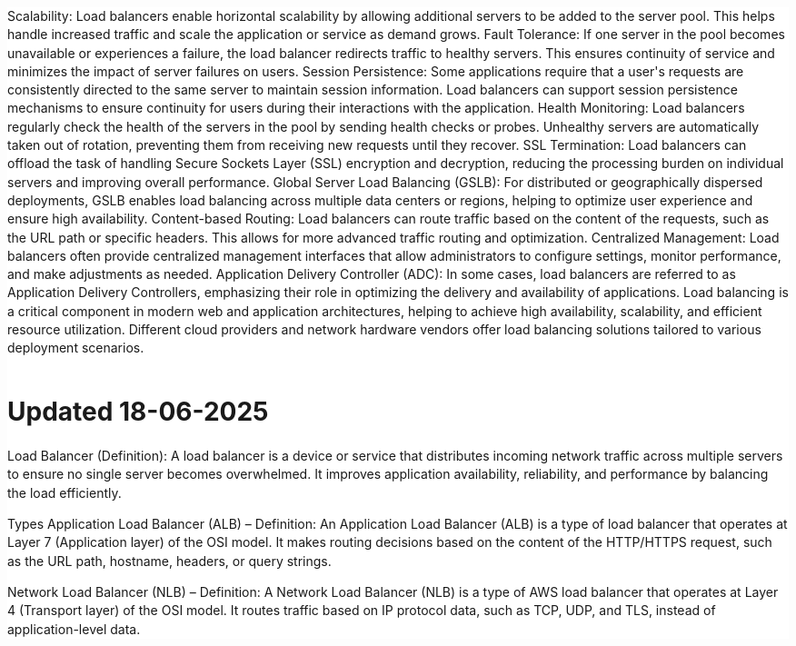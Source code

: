 Scalability: Load balancers enable horizontal scalability by allowing additional servers to be added to the server pool. This helps handle 
increased traffic and scale the application or service as demand grows.
Fault Tolerance: If one server in the pool becomes unavailable or experiences a failure, the load balancer redirects traffic to healthy servers. 
This ensures continuity of service and minimizes the impact of server failures on users.
Session Persistence: Some applications require that a user's requests are consistently directed to the same server to maintain session 
information. Load balancers can support session persistence mechanisms to ensure continuity for users during their interactions with the 
application.
Health Monitoring: Load balancers regularly check the health of the servers in the pool by sending health checks or probes. Unhealthy servers are
automatically taken out of rotation, preventing them from receiving new requests until they recover.
SSL Termination: Load balancers can offload the task of handling Secure Sockets Layer (SSL) encryption and decryption, reducing the processing 
burden on individual servers and improving overall performance.
Global Server Load Balancing (GSLB): For distributed or geographically dispersed deployments, GSLB enables load balancing across multiple data 
centers or regions, helping to optimize user experience and ensure high availability.
Content-based Routing: Load balancers can route traffic based on the content of the requests, such as the URL path or specific headers. This 
allows for more advanced traffic routing and optimization.
Centralized Management: Load balancers often provide centralized management interfaces that allow administrators to configure settings, monitor 
performance, and make adjustments as needed.
Application Delivery Controller (ADC): In some cases, load balancers are referred to as Application Delivery Controllers, emphasizing their role
in optimizing the delivery and availability of applications.
Load balancing is a critical component in modern web and application architectures, helping to achieve high availability, scalability, and 
efficient resource utilization. Different cloud providers and network hardware vendors offer load balancing solutions tailored to various 
deployment scenarios.

# Updated 18-06-2025
Load Balancer (Definition):
A load balancer is a device or service that distributes incoming network traffic across multiple servers to ensure no single server becomes overwhelmed. It improves application availability, reliability, and performance by balancing the load efficiently.

Types
Application Load Balancer (ALB) – Definition:
An Application Load Balancer (ALB) is a type of load balancer that operates at Layer 7 (Application layer) of the OSI model. It makes routing decisions based on the content of the HTTP/HTTPS request, such as the URL path, hostname, headers, or query strings.

Network Load Balancer (NLB) – Definition:
A Network Load Balancer (NLB) is a type of AWS load balancer that operates at Layer 4 (Transport layer) of the OSI model. It routes traffic based on IP protocol data, such as TCP, UDP, and TLS, instead of application-level data.
